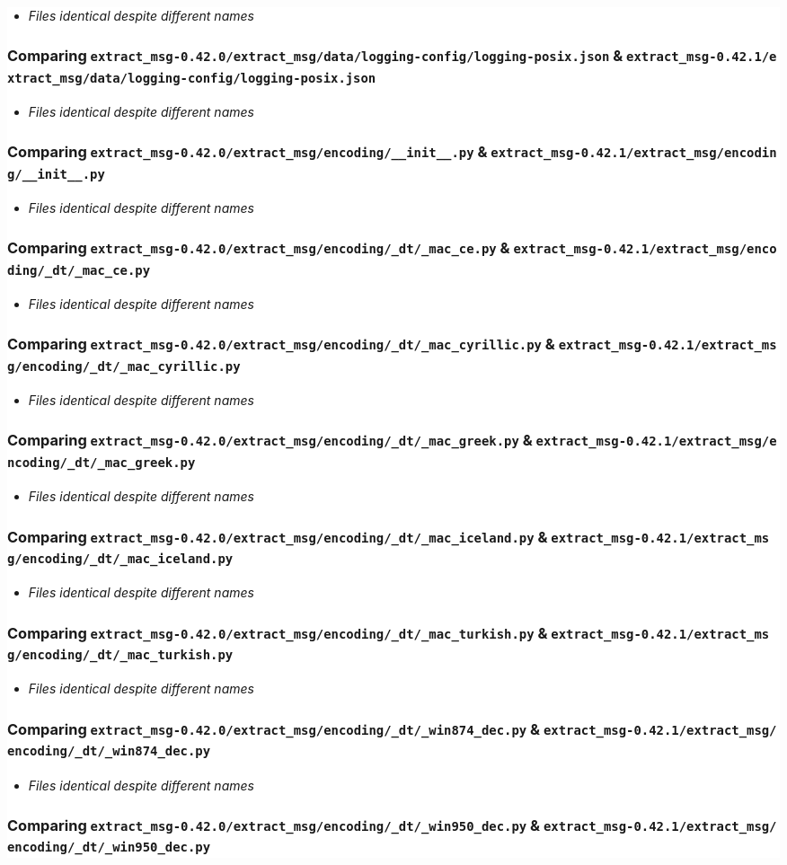  * *Files identical despite different names*

### Comparing `extract_msg-0.42.0/extract_msg/data/logging-config/logging-posix.json` & `extract_msg-0.42.1/extract_msg/data/logging-config/logging-posix.json`

 * *Files identical despite different names*

### Comparing `extract_msg-0.42.0/extract_msg/encoding/__init__.py` & `extract_msg-0.42.1/extract_msg/encoding/__init__.py`

 * *Files identical despite different names*

### Comparing `extract_msg-0.42.0/extract_msg/encoding/_dt/_mac_ce.py` & `extract_msg-0.42.1/extract_msg/encoding/_dt/_mac_ce.py`

 * *Files identical despite different names*

### Comparing `extract_msg-0.42.0/extract_msg/encoding/_dt/_mac_cyrillic.py` & `extract_msg-0.42.1/extract_msg/encoding/_dt/_mac_cyrillic.py`

 * *Files identical despite different names*

### Comparing `extract_msg-0.42.0/extract_msg/encoding/_dt/_mac_greek.py` & `extract_msg-0.42.1/extract_msg/encoding/_dt/_mac_greek.py`

 * *Files identical despite different names*

### Comparing `extract_msg-0.42.0/extract_msg/encoding/_dt/_mac_iceland.py` & `extract_msg-0.42.1/extract_msg/encoding/_dt/_mac_iceland.py`

 * *Files identical despite different names*

### Comparing `extract_msg-0.42.0/extract_msg/encoding/_dt/_mac_turkish.py` & `extract_msg-0.42.1/extract_msg/encoding/_dt/_mac_turkish.py`

 * *Files identical despite different names*

### Comparing `extract_msg-0.42.0/extract_msg/encoding/_dt/_win874_dec.py` & `extract_msg-0.42.1/extract_msg/encoding/_dt/_win874_dec.py`

 * *Files identical despite different names*

### Comparing `extract_msg-0.42.0/extract_msg/encoding/_dt/_win950_dec.py` & `extract_msg-0.42.1/extract_msg/encoding/_dt/_win950_dec.py`
